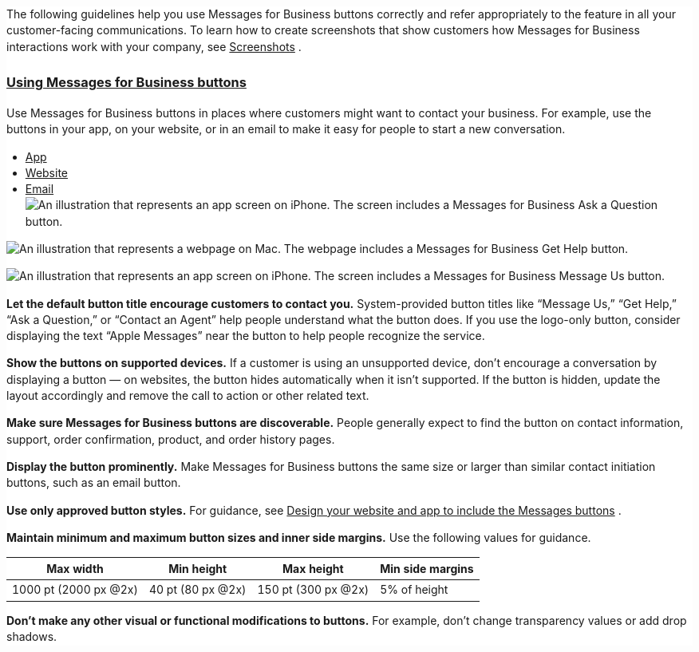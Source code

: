 The following guidelines help you use Messages for Business buttons correctly and refer appropriately to the feature in all your customer-facing communications. To learn how to create screenshots that show customers how Messages for Business interactions work with your company, see [Screenshots](/design/human-interface-guidelines/messages-for-business#Screenshots)
.

### [Using Messages for Business buttons](/design/human-interface-guidelines/messages-for-business#Using-Messages-for-Business-buttons)

Use Messages for Business buttons in places where customers might want to contact your business. For example, use the buttons in your app, on your website, or in an email to make it easy for people to start a new conversation.

* [App](#)
* [Website](#)
* [Email](#)
![An illustration that represents an app screen on iPhone. The screen includes a Messages for Business Ask a Question button.](https://docs-assets.developer.apple.com/published/9c6779fdb4fff6e65e4349999dbed857/entry-point-app@2x.png)

![An illustration that represents a webpage on Mac. The webpage includes a Messages for Business Get Help button.](https://docs-assets.developer.apple.com/published/a7e42ba5de9192feefbd8a94cfe0ec49/entry-point-website@2x.png)

![An illustration that represents an app screen on iPhone. The screen includes a Messages for Business Message Us button.](https://docs-assets.developer.apple.com/published/79670226d236d1b5eeb6f9db1cf71878/entry-point-email@2x.png)

**Let the default button title encourage customers to contact you.** System-provided button titles like “Message Us,” “Get Help,” “Ask a Question,” or “Contact an Agent” help people understand what the button does. If you use the logo-only button, consider displaying the text “Apple Messages” near the button to help people recognize the service.

**Show the buttons on supported devices.** If a customer is using an unsupported device, don’t encourage a conversation by displaying a button — on websites, the button hides automatically when it isn’t supported. If the button is hidden, update the layout accordingly and remove the call to action or other related text.

**Make sure Messages for Business buttons are discoverable.** People generally expect to find the button on contact information, support, order confirmation, product, and order history pages.

**Display the button prominently.** Make Messages for Business buttons the same size or larger than similar contact initiation buttons, such as an email button.

**Use only approved button styles.** For guidance, see [Design your website and app to include the Messages buttons](https://register.apple.com/resources/messages/messaging-documentation/message-with-customers#design-your-website-and-app-for-the-messages-buttons)
.

**Maintain minimum and maximum button sizes and inner side margins.** Use the following values for guidance.



| Max width | Min height | Max height | Min side margins |
| --- | --- | --- | --- |
| 1000 pt (2000 px @2x) | 40 pt (80 px @2x) | 150 pt (300 px @2x) | 5% of height |

**Don’t make any other visual or functional modifications to buttons.** For example, don’t change transparency values or add drop shadows.
